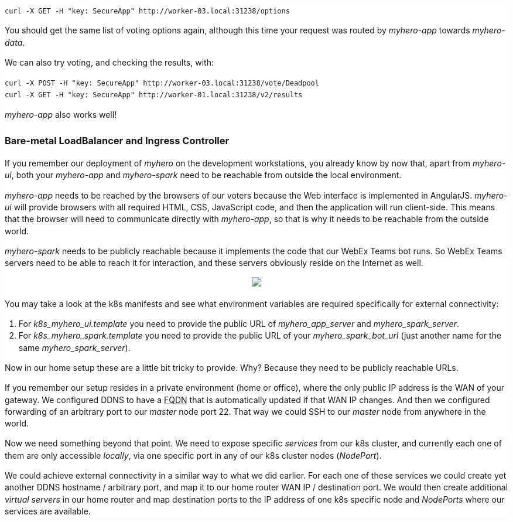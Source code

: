 ```shell
curl -X GET -H "key: SecureApp" http://worker-03.local:31238/options
```

You should get the same list of voting options again, although this time your request was routed by *myhero-app* towards *myhero-data*.

We can also try voting, and checking the results, with:

```shell
curl -X POST -H "key: SecureApp" http://worker-03.local:31238/vote/Deadpool
curl -X GET -H "key: SecureApp" http://worker-01.local:31238/v2/results
```

*myhero-app* also works well!

### Bare-metal LoadBalancer and Ingress Controller

If you remember our deployment of *myhero* on the development workstations, you already know by now that, apart from *myhero-ui*, both your *myhero-app* and *myhero-spark* need to be reachable from outside the local environment.

*myhero-app* needs to be reached by the browsers of our voters because the Web interface is implemented in AngularJS. *myhero-ui* will provide browsers with all required HTML, CSS, JavaScript code, and then the application will run client-side. This means that the browser will need to communicate directly with *myhero-app*, so that is why it needs to be reachable from the outside world.

*myhero-spark* needs to be publicly reachable because it implements the code that our WebEx Teams bot runs. So WebEx Teams servers need to be able to reach it for interaction, and these servers obviously reside on the Internet as well.

<p align="center"> 
<img src="./images/k8s-reachability.png">
</p>

You may take a look at the k8s manifests and see what environment variables are required specifically for external connectivity:

1. For *k8s_myhero_ui.template* you need to provide the public URL of *myhero_app_server* and *myhero_spark_server*.
2. For *k8s_myhero_spark.template* you need to provide the public URL of your *myhero_spark_bot_url* (just another name for the same *myhero_spark_server*).

Now in our home setup these are a little bit tricky to provide. Why? Because they need to be publicly reachable URLs.

If you remember our setup resides in a private environment (home or office), where the only public IP address is the WAN of your gateway. We configured DDNS to have a [FQDN](https://en.wikipedia.org/wiki/Fully_qualified_domain_name) that is automatically updated if that WAN IP changes. And then we configured forwarding of an arbitrary port to our *master* node port 22. That way we could SSH to our *master* node from anywhere in the world.

Now we need something beyond that point. We need to expose specific *services* from our k8s cluster, and currently each one of them are only accessible *locally*, via one specific port in any of our k8s cluster nodes (*NodePort*).

We could achieve external connectivity in a similar way to what we did earlier. For each one of these services we could create yet another DDNS hostname / arbitrary port, and map it to our home router WAN IP / destination port. We would then create additional *virtual servers* in our home router and map  destination ports to the IP address of one k8s specific node and *NodePorts* where our services are available.
